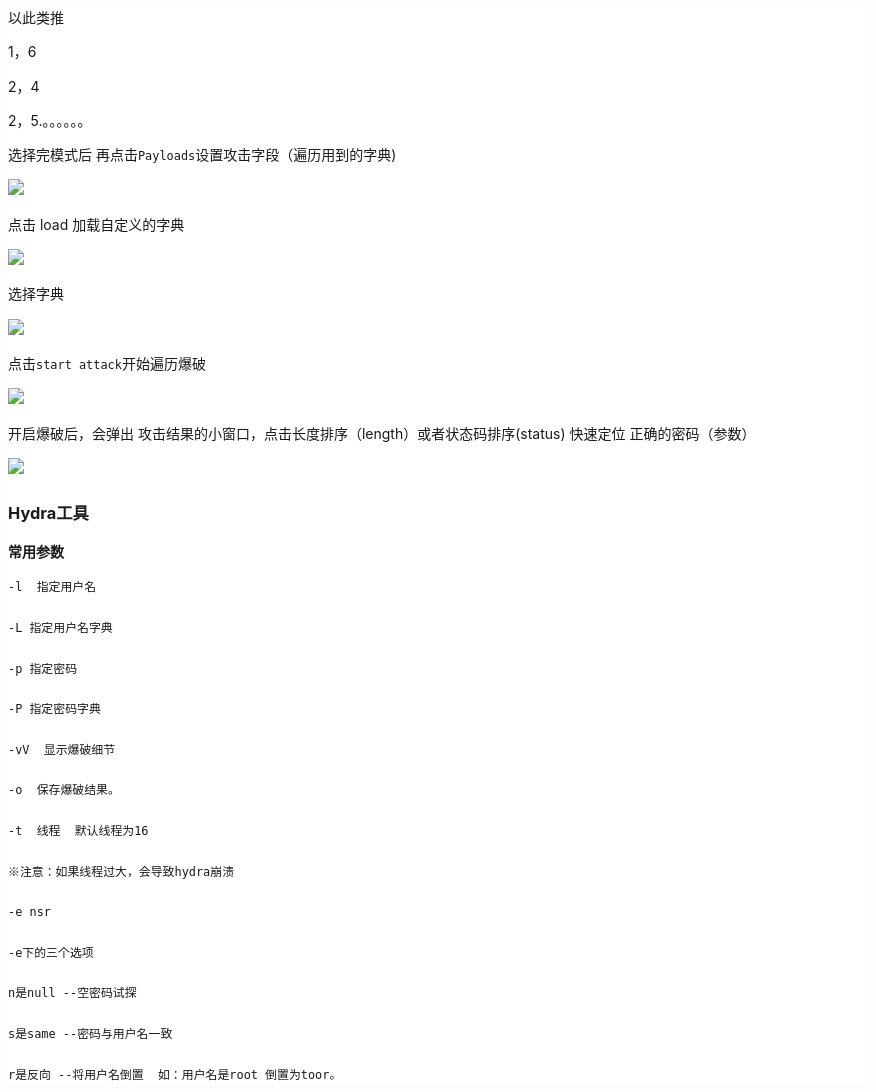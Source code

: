 以此类推 

1，6

2，4

2，5.。。。。。。

选择完模式后 再点击`Payloads`设置攻击字段（遍历用到的字典)

![](https://ckcsec.oss-cn-hangzhou.aliyuncs.com/img/image-20240620104339746.png)

点击 load 加载自定义的字典

![](https://ckcsec.oss-cn-hangzhou.aliyuncs.com/img/image-20240620104453816.png)

选择字典

![](https://ckcsec.oss-cn-hangzhou.aliyuncs.com/img/image-20240620104545561.png)

点击`start attack`开始遍历爆破

![](https://ckcsec.oss-cn-hangzhou.aliyuncs.com/img/image-20240620104607302.png)

开启爆破后，会弹出 攻击结果的小窗口，点击长度排序（length）或者状态码排序(status) 快速定位 正确的密码（参数）

![](https://ckcsec.oss-cn-hangzhou.aliyuncs.com/img/image-20240620104653139.png)

### Hydra工具

**常用参数**

```
-l  指定用户名              

-L 指定用户名字典  

-p 指定密码                 

-P 指定密码字典

-vV  显示爆破细节          

-o  保存爆破结果。         

-t  线程  默认线程为16   

※注意：如果线程过大，会导致hydra崩溃

-e nsr 

-e下的三个选项

n是null --空密码试探

s是same --密码与用户名一致

r是反向 --将用户名倒置  如：用户名是root 倒置为toor。
```
